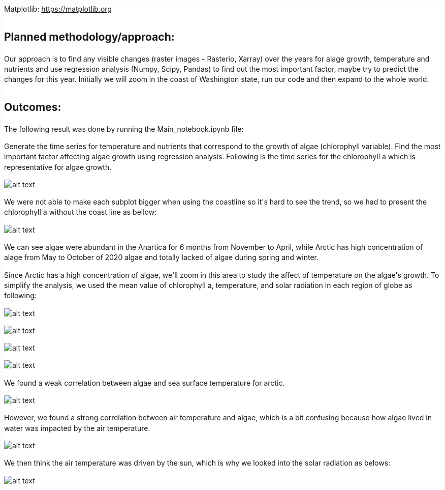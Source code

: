 Matplotlib: https://matplotlib.org


## Planned methodology/approach: 
Our approach is to find any visible changes (raster images - Rasterio, Xarray) over the years for alage growth, temperature and nutrients and use regression analysis (Numpy, Scipy, Pandas) to find out the most important factor, maybe try to predict the changes for this year. Initially we will zoom in the coast of Washington state, run our code and then expand to the whole world.

## Outcomes: 
The following result was done by running the Main_notebook.ipynb file:

Generate the time series for temperature and nutrients that correspond to the growth of algae (chlorophyll variable). Find the most important factor affecting algae growth using regression analysis.
Following is the time series for the chlorophyll a which is representative for algae growth.

![alt text](https://github.com/UW-GDA/ocean_color/blob/main/Images/Time_series_chlorophyll_a_coastline_added.png)

We were not able to make each subplot bigger when using the coastline so it's hard to see the trend, so we had to present the chlorophyll a without the coast line as bellow:

![alt text](https://github.com/UW-GDA/ocean_color/blob/main/Images/Time_series_chlorophyll_a.png)

We can see algae were abundant in the Anartica for 6 months from November to April, while Arctic has high concentration of alage from May to October of 2020 algae and totally lacked of algae during spring and winter.


Since Arctic has a high concentration of algae, we'll zoom in this area to study the affect of temperature on the algae's growth. To simplify the analysis, we used the mean value of chlorophyll a, temperature, and solar radiation in each region of globe as following:

![alt text](https://github.com/UW-GDA/ocean_color/blob/main/Images/Mean_chlorophyll_a.svg)

![alt text](https://github.com/UW-GDA/ocean_color/blob/main/Images/Mean_sea_surface_temperature.svg)

![alt text](https://github.com/UW-GDA/ocean_color/blob/main/Images/Mean_surface_air_temperature%20(1).svg)

![alt text](https://github.com/UW-GDA/ocean_color/blob/main/Images/Mean_solar_radiation.svg)


We found a weak correlation between algae and sea surface temperature for arctic.

![alt text](https://github.com/UW-GDA/ocean_color/blob/main/Images/Artic_Chlorophyll_surface_temp.svg)

However, we found a strong correlation between air temperature and algae, which is a bit confusing because how algae lived in water was impacted by the air temperature.

![alt text](https://github.com/UW-GDA/ocean_color/blob/main/Images/Corr_air_chlorA.svg)

We then think the air temperature was driven by the sun, which is why we looked into the solar radiation as belows:

![alt text](https://github.com/UW-GDA/ocean_color/blob/main/Images/Solar_radiation.svg)

